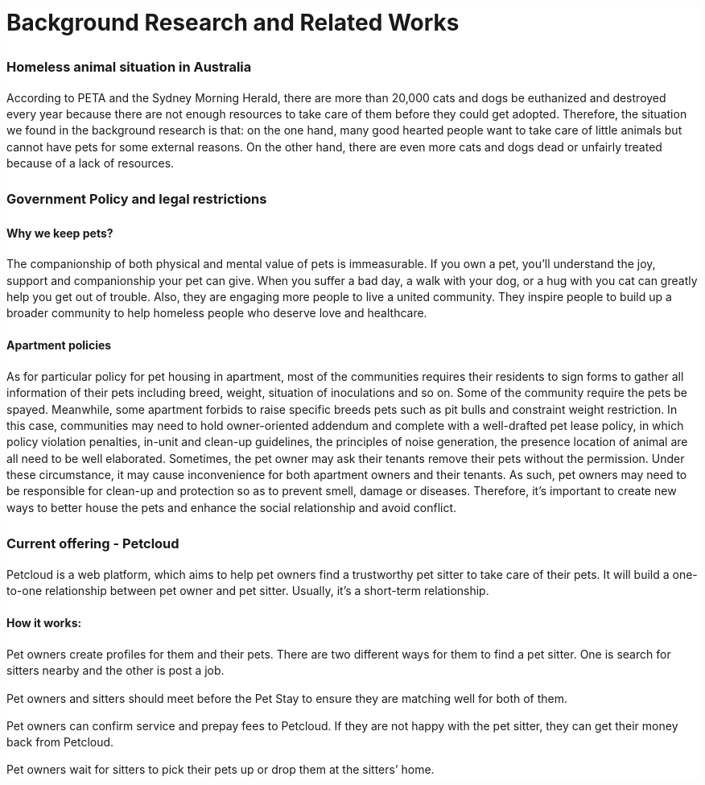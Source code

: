 # Background Research and Related Works
### Homeless animal situation in Australia
According to PETA and the Sydney Morning Herald, there are more than 20,000 cats and dogs be euthanized and destroyed every year because there are not enough resources to take care of them before they could get adopted. Therefore, the situation we found in the background research is that: on the one hand, many good hearted people want to take care of little animals but cannot have pets for some external reasons. On the other hand, there are even more cats and dogs dead or unfairly treated because of a lack of resources.

### Government Policy and legal restrictions
#### Why we keep pets?

The companionship of both physical and mental value of pets is immeasurable. If you own a pet, you’ll understand the joy, support and companionship your pet can give. When you suffer a bad day, a walk with your dog, or a hug with you cat can greatly help you get out of trouble. Also, they are engaging more people to live a united community. They inspire people to build up a broader community to help homeless people who deserve love and healthcare.
 
#### Apartment policies

As for particular policy for pet housing in apartment, most of the communities requires their residents to sign forms to gather all information of their pets including breed, weight, situation of inoculations and so on. Some of the community require the pets be spayed. Meanwhile, some apartment forbids to raise specific breeds pets such as pit bulls and constraint weight restriction. In this case, communities may need to hold owner-oriented addendum and complete with a well-drafted pet lease policy, in which policy violation penalties, in-unit and clean-up guidelines, the principles of noise generation, the presence location of animal are all need to be well elaborated. Sometimes, the pet owner may ask their tenants remove their pets without the permission. Under these circumstance, it may cause inconvenience for both apartment owners and their tenants. As such, pet owners may need to be responsible for clean-up and protection so as to prevent smell, damage or diseases. Therefore, it’s important to create new ways to better house the pets and enhance the social relationship and avoid conflict.

### Current offering - Petcloud

Petcloud is a web platform, which aims to help pet owners find a trustworthy pet sitter to take care of their pets. It will build a one-to-one relationship between pet owner and pet sitter. Usually, it’s a short-term relationship.

#### How it works:

Pet owners create profiles for them and their pets. There are two different ways for them to find a pet sitter. One is search for sitters nearby and the other is post a job.

Pet owners and sitters should meet before the Pet Stay to ensure they are matching well for both of them.

Pet owners can confirm service and prepay fees to Petcloud. If they are not happy with the pet sitter, they can get their money back from Petcloud.

Pet owners wait for sitters to pick their pets up or drop them at the sitters’ home.
